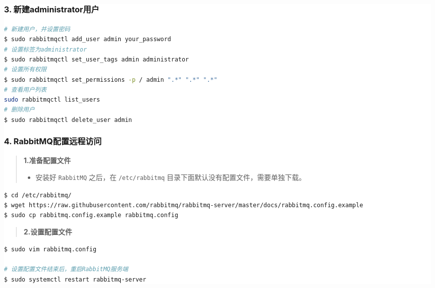 ### 3. 新建administrator用户

```bash
# 新建用户，并设置密码
$ sudo rabbitmqctl add_user admin your_password 
# 设置标签为administrator
$ sudo rabbitmqctl set_user_tags admin administrator
# 设置所有权限
$ sudo rabbitmqctl set_permissions -p / admin ".*" ".*" ".*"
# 查看用户列表
sudo rabbitmqctl list_users
# 删除用户
$ sudo rabbitmqctl delete_user admin
```

### 4. RabbitMQ配置远程访问

> **1.准备配置文件**
>
> - 安装好 `RabbitMQ` 之后，在 `/etc/rabbitmq` 目录下面默认没有配置文件，需要单独下载。

```bash
$ cd /etc/rabbitmq/
$ wget https://raw.githubusercontent.com/rabbitmq/rabbitmq-server/master/docs/rabbitmq.config.example
$ sudo cp rabbitmq.config.example rabbitmq.config
```

> **2.设置配置文件**

```bash
$ sudo vim rabbitmq.config

# 设置配置文件结束后，重启RabbitMQ服务端
$ sudo systemctl restart rabbitmq-server
```